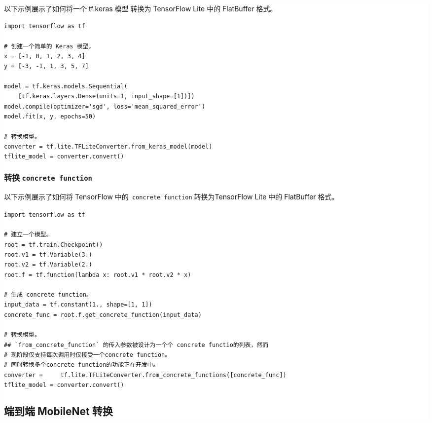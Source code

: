 以下示例展示了如何将一个 tf.keras 模型 转换为 TensorFlow Lite 中的 FlatBuffer 格式。

    import tensorflow as tf
    
    # 创建一个简单的 Keras 模型。
    x = [-1, 0, 1, 2, 3, 4]
    y = [-3, -1, 1, 3, 5, 7]
    
    model = tf.keras.models.Sequential(
        [tf.keras.layers.Dense(units=1, input_shape=[1])])
    model.compile(optimizer='sgd', loss='mean_squared_error')
    model.fit(x, y, epochs=50)
    
    # 转换模型。
    converter = tf.lite.TFLiteConverter.from_keras_model(model)
    tflite_model = converter.convert()

### 转换 `concrete function`

以下示例展示了如何将 TensorFlow 中的` concrete function` 转换为TensorFlow Lite 中的 FlatBuffer 格式。

    import tensorflow as tf
    
    # 建立一个模型。
    root = tf.train.Checkpoint()
    root.v1 = tf.Variable(3.)
    root.v2 = tf.Variable(2.)
    root.f = tf.function(lambda x: root.v1 * root.v2 * x)
    
    # 生成 concrete function。
    input_data = tf.constant(1., shape=[1, 1])
    concrete_func = root.f.get_concrete_function(input_data)
    
    # 转换模型。
    ## `from_concrete_function` 的传入参数被设计为一个个 concrete functio的列表，然而
    # 现阶段仅支持每次调用时仅接受一个concrete function。
    # 同时转换多个concrete function的功能正在开发中。
    converter =     tf.lite.TFLiteConverter.from_concrete_functions([concrete_func])
    tflite_model = converter.convert()

## 端到端 MobileNet 转换
